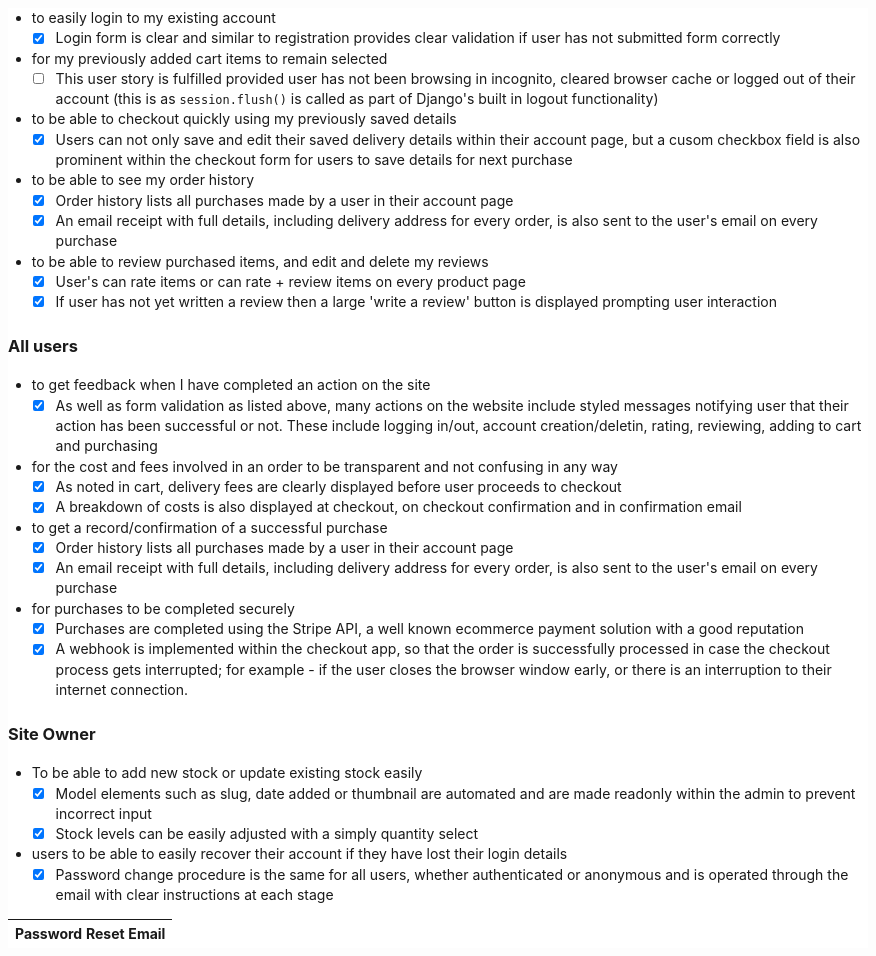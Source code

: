 + to easily login to my existing account
	- [x] Login form is clear and similar to registration provides clear validation if user has not submitted form correctly
+ for my previously added cart items to remain selected
	- [ ] This user story is fulfilled provided user has not been browsing in incognito, cleared browser cache or logged out of their account (this is as `session.flush()` is called as part of Django's built in logout functionality)
+ to be able to checkout quickly using my previously saved details
	- [x] Users can not only save and edit their saved delivery details within their account page, but a cusom checkbox field is also prominent within the checkout form for users to save details for next purchase 
+ to be able to see my order history
	- [x] Order history lists all purchases made by a user in their account page
	- [x] An email receipt with full details, including delivery address for every order, is also sent to the user's email on every purchase 
+ to be able to review purchased items, and edit and delete my reviews
	- [x] User's can rate items or can rate + review items on every product page
	- [x] If user has not yet written a review then a large 'write a review' button is displayed prompting user interaction

### All users
+ to get feedback when I have completed an action on the site
	- [x] As well as form validation as listed above, many actions on the website include styled messages notifying user that their action has been successful or not. These include logging in/out, account creation/deletin, rating, reviewing, adding to cart and purchasing

+ for the cost and fees involved in an order to be transparent and not confusing in any way
	- [x] As noted in cart, delivery fees are clearly displayed before user proceeds to checkout
	- [x] A breakdown of costs is also displayed at checkout, on checkout confirmation and in confirmation email 
+ to get a record/confirmation of a successful purchase
	- [x] Order history lists all purchases made by a user in their account page
	- [x] An email receipt with full details, including delivery address for every order, is also sent to the user's email on every purchase 
+ for purchases to be completed securely
	- [x] Purchases are completed using the Stripe API, a well known ecommerce payment solution with a good reputation
	- [x] A webhook is implemented within the checkout app, so that the order is successfully processed in case the checkout process gets interrupted; for example - if the user closes the browser window early, or there is an interruption to their internet connection.

### Site Owner

+ To be able to add new stock or update existing stock easily
	- [x] Model elements such as slug, date added or thumbnail are automated and are made readonly within the admin to prevent incorrect input
	- [x] Stock levels can be easily adjusted with a simply quantity select  
+ users to be able to easily recover their account if they have lost their login details
	- [x] Password change procedure is the same for all users, whether authenticated or anonymous and is operated through the email with clear instructions at each stage

Password Reset Email           |
:-------------------------:|
